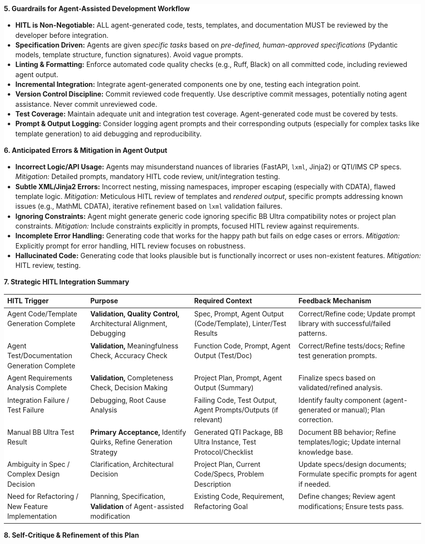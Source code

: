 **5. Guardrails for Agent-Assisted Development Workflow**

* **HITL is Non-Negotiable:** ALL agent-generated code, tests, templates, and documentation MUST be reviewed by the developer before integration.
* **Specification Driven:** Agents are given *specific tasks* based on *pre-defined, human-approved specifications* (Pydantic models, template structure, function signatures). Avoid vague prompts.
* **Linting & Formatting:** Enforce automated code quality checks (e.g., Ruff, Black) on all committed code, including reviewed agent output.
* **Incremental Integration:** Integrate agent-generated components one by one, testing each integration point.
* **Version Control Discipline:** Commit reviewed code frequently. Use descriptive commit messages, potentially noting agent assistance. Never commit unreviewed code.
* **Test Coverage:** Maintain adequate unit and integration test coverage. Agent-generated code must be covered by tests.
* **Prompt & Output Logging:** Consider logging agent prompts and their corresponding outputs (especially for complex tasks like template generation) to aid debugging and reproducibility.

**6. Anticipated Errors & Mitigation in Agent Output**

* **Incorrect Logic/API Usage:** Agents may misunderstand nuances of libraries (FastAPI, `lxml`, Jinja2) or QTI/IMS CP specs. *Mitigation:* Detailed prompts, mandatory HITL code review, unit/integration testing.
* **Subtle XML/Jinja2 Errors:** Incorrect nesting, missing namespaces, improper escaping (especially with CDATA), flawed template logic. *Mitigation:* Meticulous HITL review of templates and *rendered output*, specific prompts addressing known issues (e.g., MathML CDATA), iterative refinement based on `lxml` validation failures.
* **Ignoring Constraints:** Agent might generate generic code ignoring specific BB Ultra compatibility notes or project plan constraints. *Mitigation:* Include constraints explicitly in prompts, focused HITL review against requirements.
* **Incomplete Error Handling:** Generating code that works for the happy path but fails on edge cases or errors. *Mitigation:* Explicitly prompt for error handling, HITL review focuses on robustness.
* **Hallucinated Code:** Generating code that looks plausible but is functionally incorrect or uses non-existent features. *Mitigation:* HITL review, testing.

**7. Strategic HITL Integration Summary**

| HITL Trigger                                     | Purpose                                                                 | Required Context                                                    | Feedback Mechanism                                                                   |
| :----------------------------------------------- | :---------------------------------------------------------------------- | :------------------------------------------------------------------ | :----------------------------------------------------------------------------------- |
| Agent Code/Template Generation Complete        | **Validation, Quality Control,** Architectural Alignment, Debugging     | Spec, Prompt, Agent Output (Code/Template), Linter/Test Results     | Correct/Refine code; Update prompt library with successful/failed patterns.        |
| Agent Test/Documentation Generation Complete   | **Validation,** Meaningfulness Check, Accuracy Check                    | Function Code, Prompt, Agent Output (Test/Doc)                      | Correct/Refine tests/docs; Refine test generation prompts.                           |
| Agent Requirements Analysis Complete           | **Validation,** Completeness Check, Decision Making                     | Project Plan, Prompt, Agent Output (Summary)                        | Finalize specs based on validated/refined analysis.                                |
| Integration Failure / Test Failure             | Debugging, Root Cause Analysis                                          | Failing Code, Test Output, Agent Prompts/Outputs (if relevant)      | Identify faulty component (agent-generated or manual); Plan correction.            |
| Manual BB Ultra Test Result                    | **Primary Acceptance,** Identify Quirks, Refine Generation Strategy     | Generated QTI Package, BB Ultra Instance, Test Protocol/Checklist | Document BB behavior; Refine templates/logic; Update internal knowledge base.      |
| Ambiguity in Spec / Complex Design Decision    | Clarification, Architectural Decision                                   | Project Plan, Current Code/Specs, Problem Description             | Update specs/design documents; Formulate specific prompts for agent if needed. |
| Need for Refactoring / New Feature Implementation | Planning, Specification, **Validation** of Agent-assisted modification | Existing Code, Requirement, Refactoring Goal                      | Define changes; Review agent modifications; Ensure tests pass.                        |

**8. Self-Critique & Refinement of this Plan**
